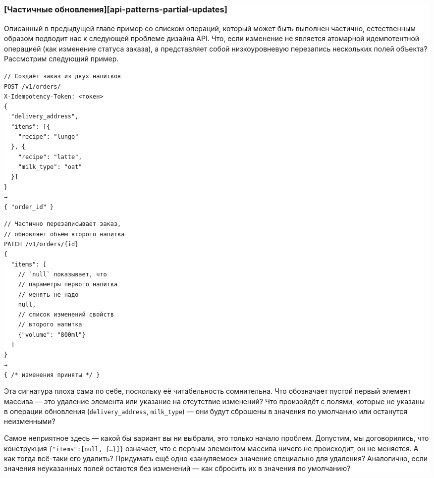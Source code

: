 ### [Частичные обновления][api-patterns-partial-updates]

Описанный в предыдущей главе пример со списком операций, который может быть выполнен частично, естественным образом подводит нас к следующей проблеме дизайна API. Что, если изменение не является атомарной идемпотентной операцией (как изменение статуса заказа), а представляет собой низкоуровневую перезапись нескольких полей объекта? Рассмотрим следующий пример.

```
// Создаёт заказ из двух напитков
POST /v1/orders/
X-Idempotency-Token: <токен>
{
  "delivery_address",
  "items": [{
    "recipe": "lungo"
  }, {
    "recipe": "latte",
    "milk_type": "oat"
  }]
}
→
{ "order_id" }
```

```
// Частично перезаписывает заказ,
// обновляет объём второго напитка
PATCH /v1/orders/{id}
{
  "items": [
    // `null` показывает, что
    // параметры первого напитка
    // менять не надо
    null, 
    // список изменений свойств
    // второго напитка
    {"volume": "800ml"}
  ]
}
→
{ /* изменения приняты */ }
```

Эта сигнатура плоха сама по себе, поскольку её читабельность сомнительна. Что обозначает пустой первый элемент массива — это удаление элемента или указание на отсутствие изменений? Что произойдёт с полями, которые не указаны в операции обновления (`delivery_address`, `milk_type`) — они будут сброшены в значения по умолчанию или останутся неизменными? 

Самое неприятное здесь — какой бы вариант вы ни выбрали, это только начало проблем. Допустим, мы договорились, что конструкция `{"items":[null, {…}]}` означает, что с первым элементом массива ничего не происходит, он не меняется. А как тогда всё-таки его удалить? Придумать ещё одно «зануляемое» значение специально для удаления? Аналогично, если значения неуказанных полей остаются без изменений — как сбросить их в значения по умолчанию?
